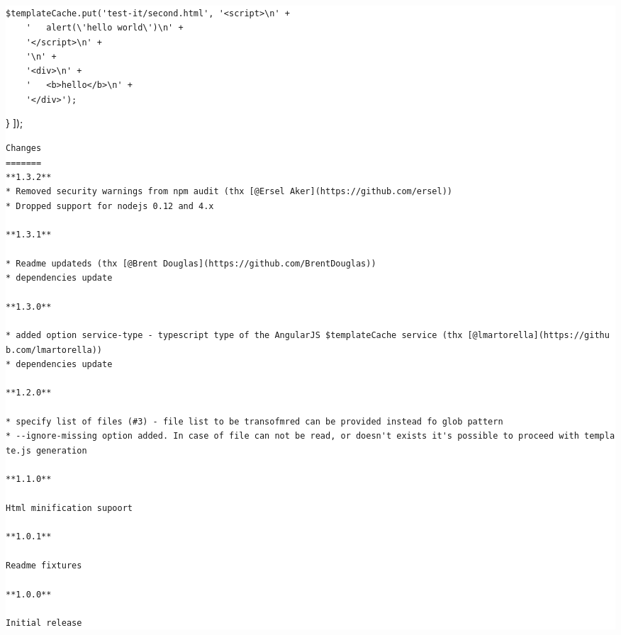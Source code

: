     $templateCache.put('test-it/second.html', '<script>\n' +
        '   alert(\'hello world\')\n' +
        '</script>\n' +
        '\n' +
        '<div>\n' +
        '   <b>hello</b>\n' +
        '</div>');
}
]);
```
Changes
=======
**1.3.2**
* Removed security warnings from npm audit (thx [@Ersel Aker](https://github.com/ersel))
* Dropped support for nodejs 0.12 and 4.x

**1.3.1**

* Readme updateds (thx [@Brent Douglas](https://github.com/BrentDouglas))
* dependencies update

**1.3.0**

* added option service-type - typescript type of the AngularJS $templateCache service (thx [@lmartorella](https://github.com/lmartorella))
* dependencies update

**1.2.0**

* specify list of files (#3) - file list to be transofmred can be provided instead fo glob pattern
* --ignore-missing option added. In case of file can not be read, or doesn't exists it's possible to proceed with template.js generation

**1.1.0**

Html minification supoort

**1.0.1**

Readme fixtures

**1.0.0**

Initial release
